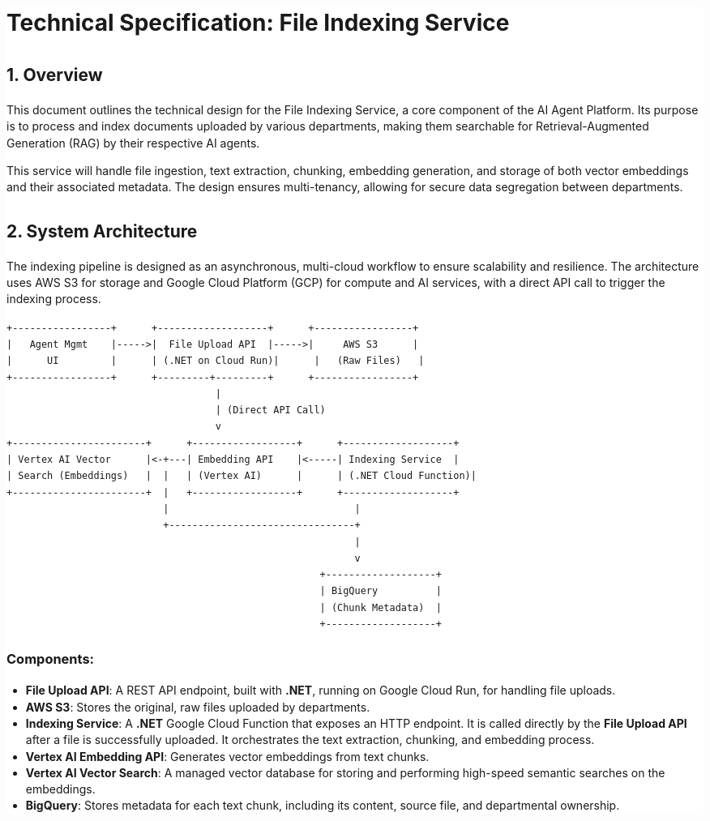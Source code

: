# Technical Specification: File Indexing Service

## 1. Overview

This document outlines the technical design for the File Indexing Service, a core component of the AI Agent Platform. Its purpose is to process and index documents uploaded by various departments, making them searchable for Retrieval-Augmented Generation (RAG) by their respective AI agents.

This service will handle file ingestion, text extraction, chunking, embedding generation, and storage of both vector embeddings and their associated metadata. The design ensures multi-tenancy, allowing for secure data segregation between departments.

## 2. System Architecture

The indexing pipeline is designed as an asynchronous, multi-cloud workflow to ensure scalability and resilience. The architecture uses AWS S3 for storage and Google Cloud Platform (GCP) for compute and AI services, with a direct API call to trigger the indexing process.

```plaintext
+-----------------+      +-------------------+      +-----------------+
|   Agent Mgmt    |----->|  File Upload API  |----->|     AWS S3      |
|      UI         |      | (.NET on Cloud Run)|      |   (Raw Files)   |
+-----------------+      +---------+---------+      +-----------------+
                                    |
                                    | (Direct API Call)
                                    v
+-----------------------+      +------------------+      +-------------------+
| Vertex AI Vector      |<-+---| Embedding API    |<-----| Indexing Service  |
| Search (Embeddings)   |  |   | (Vertex AI)      |      | (.NET Cloud Function)|
+-----------------------+  |   +------------------+      +-------------------+
                           |                                |
                           +--------------------------------+
                                                            |
                                                            v
                                                      +-------------------+
                                                      | BigQuery          |
                                                      | (Chunk Metadata)  |
                                                      +-------------------+
```

### Components:
-   **File Upload API**: A REST API endpoint, built with **.NET**, running on Google Cloud Run, for handling file uploads.
-   **AWS S3**: Stores the original, raw files uploaded by departments.
-   **Indexing Service**: A **.NET** Google Cloud Function that exposes an HTTP endpoint. It is called directly by the **File Upload API** after a file is successfully uploaded. It orchestrates the text extraction, chunking, and embedding process.
-   **Vertex AI Embedding API**: Generates vector embeddings from text chunks.
-   **Vertex AI Vector Search**: A managed vector database for storing and performing high-speed semantic searches on the embeddings.
-   **BigQuery**: Stores metadata for each text chunk, including its content, source file, and departmental ownership.
